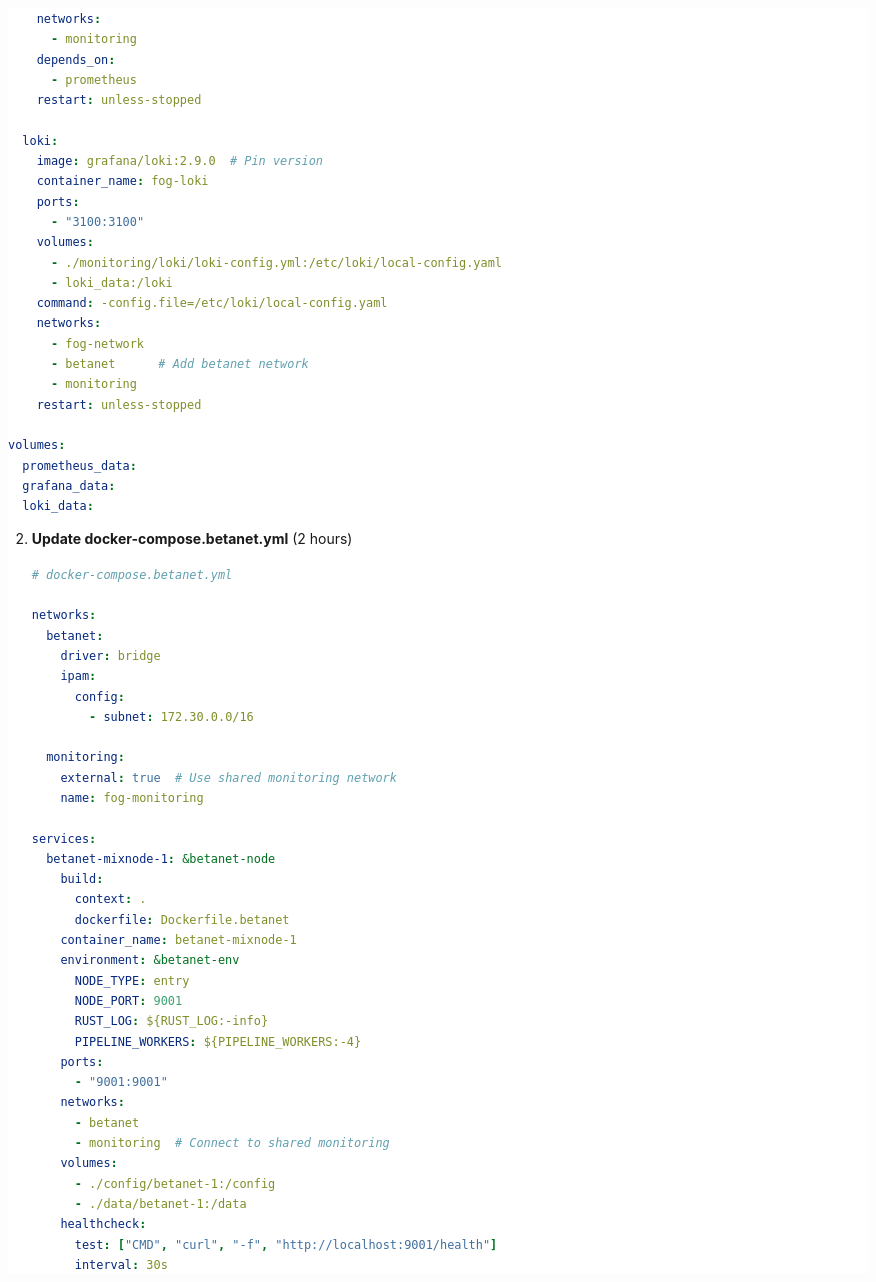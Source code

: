   ```yaml
       networks:
         - monitoring
       depends_on:
         - prometheus
       restart: unless-stopped

     loki:
       image: grafana/loki:2.9.0  # Pin version
       container_name: fog-loki
       ports:
         - "3100:3100"
       volumes:
         - ./monitoring/loki/loki-config.yml:/etc/loki/local-config.yaml
         - loki_data:/loki
       command: -config.file=/etc/loki/local-config.yaml
       networks:
         - fog-network
         - betanet      # Add betanet network
         - monitoring
       restart: unless-stopped

   volumes:
     prometheus_data:
     grafana_data:
     loki_data:
   ```

2. **Update docker-compose.betanet.yml** (2 hours)
   ```yaml
   # docker-compose.betanet.yml

   networks:
     betanet:
       driver: bridge
       ipam:
         config:
           - subnet: 172.30.0.0/16

     monitoring:
       external: true  # Use shared monitoring network
       name: fog-monitoring

   services:
     betanet-mixnode-1: &betanet-node
       build:
         context: .
         dockerfile: Dockerfile.betanet
       container_name: betanet-mixnode-1
       environment: &betanet-env
         NODE_TYPE: entry
         NODE_PORT: 9001
         RUST_LOG: ${RUST_LOG:-info}
         PIPELINE_WORKERS: ${PIPELINE_WORKERS:-4}
       ports:
         - "9001:9001"
       networks:
         - betanet
         - monitoring  # Connect to shared monitoring
       volumes:
         - ./config/betanet-1:/config
         - ./data/betanet-1:/data
       healthcheck:
         test: ["CMD", "curl", "-f", "http://localhost:9001/health"]
         interval: 30s
   ```